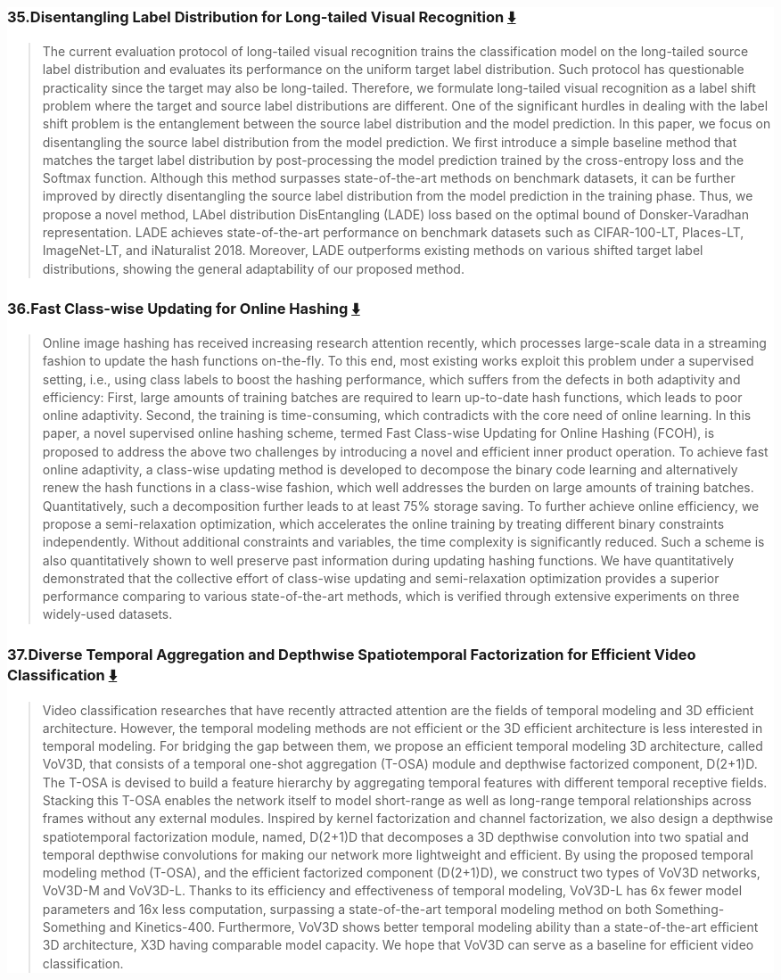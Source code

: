 ### 35.Disentangling Label Distribution for Long-tailed Visual Recognition  [ :arrow_down: ](https://arxiv.org/pdf/2012.00321.pdf)
>  The current evaluation protocol of long-tailed visual recognition trains the classification model on the long-tailed source label distribution and evaluates its performance on the uniform target label distribution. Such protocol has questionable practicality since the target may also be long-tailed. Therefore, we formulate long-tailed visual recognition as a label shift problem where the target and source label distributions are different. One of the significant hurdles in dealing with the label shift problem is the entanglement between the source label distribution and the model prediction. In this paper, we focus on disentangling the source label distribution from the model prediction. We first introduce a simple baseline method that matches the target label distribution by post-processing the model prediction trained by the cross-entropy loss and the Softmax function. Although this method surpasses state-of-the-art methods on benchmark datasets, it can be further improved by directly disentangling the source label distribution from the model prediction in the training phase. Thus, we propose a novel method, LAbel distribution DisEntangling (LADE) loss based on the optimal bound of Donsker-Varadhan representation. LADE achieves state-of-the-art performance on benchmark datasets such as CIFAR-100-LT, Places-LT, ImageNet-LT, and iNaturalist 2018. Moreover, LADE outperforms existing methods on various shifted target label distributions, showing the general adaptability of our proposed method.      
### 36.Fast Class-wise Updating for Online Hashing  [ :arrow_down: ](https://arxiv.org/pdf/2012.00318.pdf)
>  Online image hashing has received increasing research attention recently, which processes large-scale data in a streaming fashion to update the hash functions on-the-fly. To this end, most existing works exploit this problem under a supervised setting, i.e., using class labels to boost the hashing performance, which suffers from the defects in both adaptivity and efficiency: First, large amounts of training batches are required to learn up-to-date hash functions, which leads to poor online adaptivity. Second, the training is time-consuming, which contradicts with the core need of online learning. In this paper, a novel supervised online hashing scheme, termed Fast Class-wise Updating for Online Hashing (FCOH), is proposed to address the above two challenges by introducing a novel and efficient inner product operation. To achieve fast online adaptivity, a class-wise updating method is developed to decompose the binary code learning and alternatively renew the hash functions in a class-wise fashion, which well addresses the burden on large amounts of training batches. Quantitatively, such a decomposition further leads to at least 75% storage saving. To further achieve online efficiency, we propose a semi-relaxation optimization, which accelerates the online training by treating different binary constraints independently. Without additional constraints and variables, the time complexity is significantly reduced. Such a scheme is also quantitatively shown to well preserve past information during updating hashing functions. We have quantitatively demonstrated that the collective effort of class-wise updating and semi-relaxation optimization provides a superior performance comparing to various state-of-the-art methods, which is verified through extensive experiments on three widely-used datasets.      
### 37.Diverse Temporal Aggregation and Depthwise Spatiotemporal Factorization for Efficient Video Classification  [ :arrow_down: ](https://arxiv.org/pdf/2012.00317.pdf)
>  Video classification researches that have recently attracted attention are the fields of temporal modeling and 3D efficient architecture. However, the temporal modeling methods are not efficient or the 3D efficient architecture is less interested in temporal modeling. For bridging the gap between them, we propose an efficient temporal modeling 3D architecture, called VoV3D, that consists of a temporal one-shot aggregation (T-OSA) module and depthwise factorized component, D(2+1)D. The T-OSA is devised to build a feature hierarchy by aggregating temporal features with different temporal receptive fields. Stacking this T-OSA enables the network itself to model short-range as well as long-range temporal relationships across frames without any external modules. Inspired by kernel factorization and channel factorization, we also design a depthwise spatiotemporal factorization module, named, D(2+1)D that decomposes a 3D depthwise convolution into two spatial and temporal depthwise convolutions for making our network more lightweight and efficient. By using the proposed temporal modeling method (T-OSA), and the efficient factorized component (D(2+1)D), we construct two types of VoV3D networks, VoV3D-M and VoV3D-L. Thanks to its efficiency and effectiveness of temporal modeling, VoV3D-L has 6x fewer model parameters and 16x less computation, surpassing a state-of-the-art temporal modeling method on both Something-Something and Kinetics-400. Furthermore, VoV3D shows better temporal modeling ability than a state-of-the-art efficient 3D architecture, X3D having comparable model capacity. We hope that VoV3D can serve as a baseline for efficient video classification.      